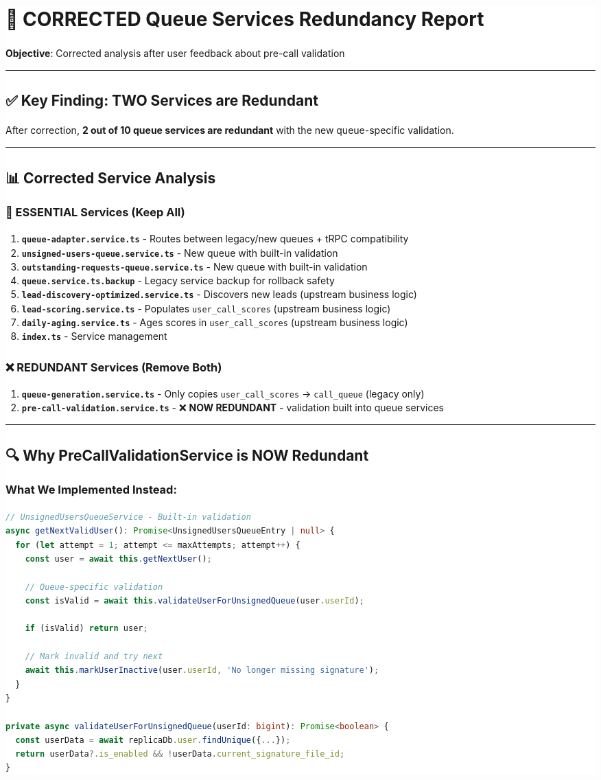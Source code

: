 # 🚨 CORRECTED Queue Services Redundancy Report

**Objective**: Corrected analysis after user feedback about pre-call validation

---

## ✅ **Key Finding: TWO Services are Redundant**

After correction, **2 out of 10 queue services are redundant** with the new queue-specific validation.

---

## 📊 **Corrected Service Analysis**

### **🚀 ESSENTIAL Services (Keep All)**
1. **`queue-adapter.service.ts`** - Routes between legacy/new queues + tRPC compatibility
2. **`unsigned-users-queue.service.ts`** - New queue with built-in validation 
3. **`outstanding-requests-queue.service.ts`** - New queue with built-in validation
4. **`queue.service.ts.backup`** - Legacy service backup for rollback safety
5. **`lead-discovery-optimized.service.ts`** - Discovers new leads (upstream business logic)
6. **`lead-scoring.service.ts`** - Populates `user_call_scores` (upstream business logic)
7. **`daily-aging.service.ts`** - Ages scores in `user_call_scores` (upstream business logic)
8. **`index.ts`** - Service management

### **❌ REDUNDANT Services (Remove Both)**
1. **`queue-generation.service.ts`** - Only copies `user_call_scores` → `call_queue` (legacy only)
2. **`pre-call-validation.service.ts`** - ❌ **NOW REDUNDANT** - validation built into queue services

---

## 🔍 **Why PreCallValidationService is NOW Redundant**

### **What We Implemented Instead**:
```typescript
// UnsignedUsersQueueService - Built-in validation
async getNextValidUser(): Promise<UnsignedUsersQueueEntry | null> {
  for (let attempt = 1; attempt <= maxAttempts; attempt++) {
    const user = await this.getNextUser();
    
    // Queue-specific validation
    const isValid = await this.validateUserForUnsignedQueue(user.userId);
    
    if (isValid) return user;
    
    // Mark invalid and try next
    await this.markUserInactive(user.userId, 'No longer missing signature');
  }
}

private async validateUserForUnsignedQueue(userId: bigint): Promise<boolean> {
  const userData = await replicaDb.user.findUnique({...});
  return userData?.is_enabled && !userData.current_signature_file_id;
}
```
